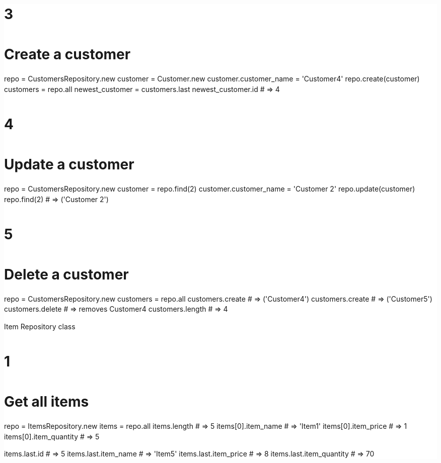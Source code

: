 # 3
# Create a customer

repo = CustomersRepository.new
customer = Customer.new
customer.customer_name = 'Customer4'
repo.create(customer)
customers = repo.all
newest_customer = customers.last
newest_customer.id # =>  4

# 4
# Update a customer

repo = CustomersRepository.new
customer = repo.find(2)
customer.customer_name = 'Customer 2'
repo.update(customer)
repo.find(2) # => ('Customer 2')

# 5
# Delete a customer

repo = CustomersRepository.new
customers = repo.all
customers.create # => ('Customer4')
customers.create # => ('Customer5')
customers.delete # => removes Customer4
customers.length # =>  4

Item Repository class
# 1
# Get all items

repo = ItemsRepository.new
items = repo.all
items.length # =>  5
items[0].item_name # =>  'Item1'
items[0].item_price # =>  1
items[0].item_quantity # =>  5

items.last.id # =>  5
items.last.item_name # =>  'Item5'
items.last.item_price # =>  8
items.last.item_quantity # => 70
